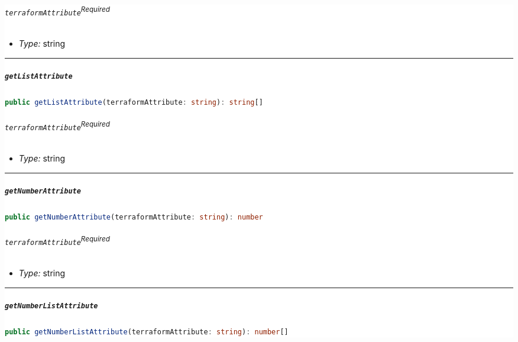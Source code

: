 ###### `terraformAttribute`<sup>Required</sup> <a name="terraformAttribute" id="@cdktf/provider-opentelekomcloud.swrOrganizationPermissionsV2.SwrOrganizationPermissionsV2TimeoutsOutputReference.getBooleanMapAttribute.parameter.terraformAttribute"></a>

- *Type:* string

---

##### `getListAttribute` <a name="getListAttribute" id="@cdktf/provider-opentelekomcloud.swrOrganizationPermissionsV2.SwrOrganizationPermissionsV2TimeoutsOutputReference.getListAttribute"></a>

```typescript
public getListAttribute(terraformAttribute: string): string[]
```

###### `terraformAttribute`<sup>Required</sup> <a name="terraformAttribute" id="@cdktf/provider-opentelekomcloud.swrOrganizationPermissionsV2.SwrOrganizationPermissionsV2TimeoutsOutputReference.getListAttribute.parameter.terraformAttribute"></a>

- *Type:* string

---

##### `getNumberAttribute` <a name="getNumberAttribute" id="@cdktf/provider-opentelekomcloud.swrOrganizationPermissionsV2.SwrOrganizationPermissionsV2TimeoutsOutputReference.getNumberAttribute"></a>

```typescript
public getNumberAttribute(terraformAttribute: string): number
```

###### `terraformAttribute`<sup>Required</sup> <a name="terraformAttribute" id="@cdktf/provider-opentelekomcloud.swrOrganizationPermissionsV2.SwrOrganizationPermissionsV2TimeoutsOutputReference.getNumberAttribute.parameter.terraformAttribute"></a>

- *Type:* string

---

##### `getNumberListAttribute` <a name="getNumberListAttribute" id="@cdktf/provider-opentelekomcloud.swrOrganizationPermissionsV2.SwrOrganizationPermissionsV2TimeoutsOutputReference.getNumberListAttribute"></a>

```typescript
public getNumberListAttribute(terraformAttribute: string): number[]
```
